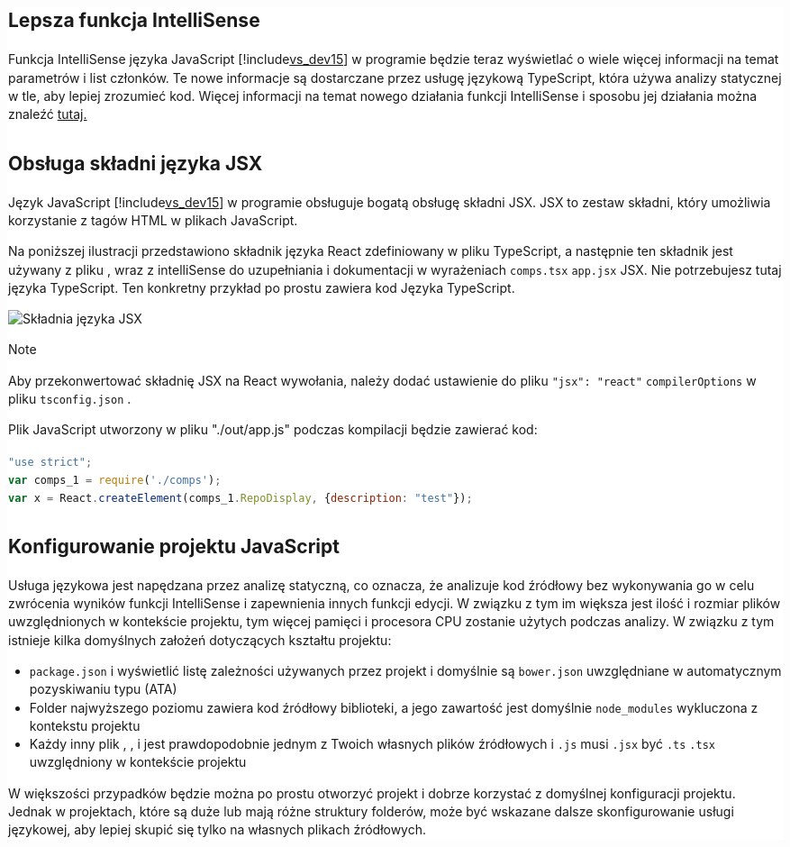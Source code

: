 ## <a name="better-intellisense"></a>Lepsza funkcja IntelliSense

Funkcja IntelliSense języka JavaScript [!include[vs_dev15](../../docs/misc/includes/vs_dev15_md.md)] w programie będzie teraz wyświetlać o wiele więcej informacji na temat parametrów i list członków. Te nowe informacje są dostarczane przez usługę językową TypeScript, która używa analizy statycznej w tle, aby lepiej zrozumieć kod. Więcej informacji na temat nowego działania funkcji IntelliSense i sposobu jej działania można znaleźć [tutaj.](../ide/javascript-intellisense.md)

## <a name="jsx-syntax-support"></a><a name="JSX"></a> Obsługa składni języka JSX

Język JavaScript [!include[vs_dev15](../../docs/misc/includes/vs_dev15_md.md)] w programie obsługuje bogatą obsługę składni JSX. JSX to zestaw składni, który umożliwia korzystanie z tagów HTML w plikach JavaScript.

Na poniższej ilustracji przedstawiono składnik języka React zdefiniowany w pliku TypeScript, a następnie ten składnik jest używany z pliku , wraz z intelliSense do uzupełniania i dokumentacji w wyrażeniach `comps.tsx` `app.jsx` JSX.
Nie potrzebujesz tutaj języka TypeScript. Ten konkretny przykład po prostu zawiera kod Języka TypeScript.

![Składnia języka JSX](../javascript/media/js-react.png)

> [!NOTE]
> Aby przekonwertować składnię JSX na React wywołania, należy dodać ustawienie do pliku `"jsx": "react"` `compilerOptions` w pliku `tsconfig.json` .

Plik JavaScript utworzony w pliku "./out/app.js" podczas kompilacji będzie zawierać kod:

```js
"use strict";
var comps_1 = require('./comps');
var x = React.createElement(comps_1.RepoDisplay, {description: "test"});
```

## <a name="configure-your-javascript-project"></a>Konfigurowanie projektu JavaScript

Usługa językowa jest napędzana przez analizę statyczną, co oznacza, że analizuje kod źródłowy bez wykonywania go w celu zwrócenia wyników funkcji IntelliSense i zapewnienia innych funkcji edycji.
W związku z tym im większa jest ilość i rozmiar plików uwzględnionych w kontekście projektu, tym więcej pamięci i procesora CPU zostanie użytych podczas analizy.
W związku z tym istnieje kilka domyślnych założeń dotyczących kształtu projektu:

- `package.json` i wyświetlić listę zależności używanych przez projekt i domyślnie są `bower.json` uwzględniane w automatycznym pozyskiwaniu typu (ATA)
- Folder najwyższego poziomu zawiera kod źródłowy biblioteki, a jego zawartość jest domyślnie `node_modules` wykluczona z kontekstu projektu
- Każdy inny plik , , i jest prawdopodobnie jednym z Twoich własnych plików źródłowych i `.js` musi `.jsx` być `.ts` `.tsx` uwzględniony w kontekście projektu 

W większości przypadków będzie można po prostu otworzyć projekt i dobrze korzystać z domyślnej konfiguracji projektu. Jednak w projektach, które są duże lub mają różne struktury folderów, może być wskazane dalsze skonfigurowanie usługi językowej, aby lepiej skupić się tylko na własnych plikach źródłowych.
